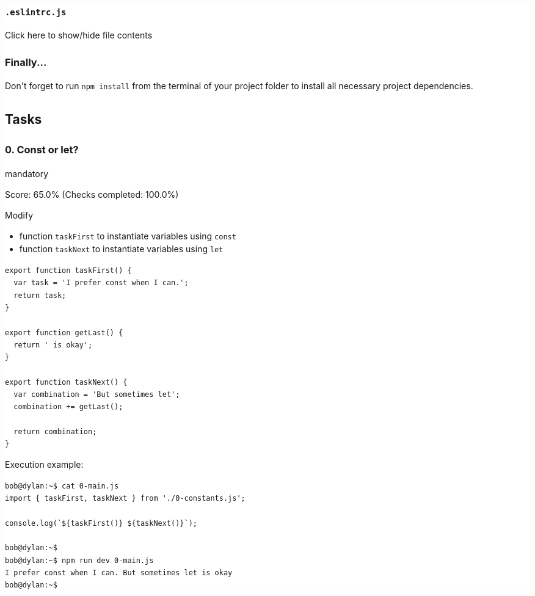 ### `.eslintrc.js`

Click here to show/hide file contents

### Finally...

Don't forget to run `npm install` from the terminal of your project folder to install all necessary project dependencies.

Tasks
-----

### 0\. Const or let?

mandatory

Score: 65.0% (Checks completed: 100.0%)

Modify

-   function `taskFirst` to instantiate variables using `const`
-   function `taskNext` to instantiate variables using `let`

```
export function taskFirst() {
  var task = 'I prefer const when I can.';
  return task;
}

export function getLast() {
  return ' is okay';
}

export function taskNext() {
  var combination = 'But sometimes let';
  combination += getLast();

  return combination;
}

```

Execution example:

```
bob@dylan:~$ cat 0-main.js
import { taskFirst, taskNext } from './0-constants.js';

console.log(`${taskFirst()} ${taskNext()}`);

bob@dylan:~$
bob@dylan:~$ npm run dev 0-main.js
I prefer const when I can. But sometimes let is okay
bob@dylan:~$

```
